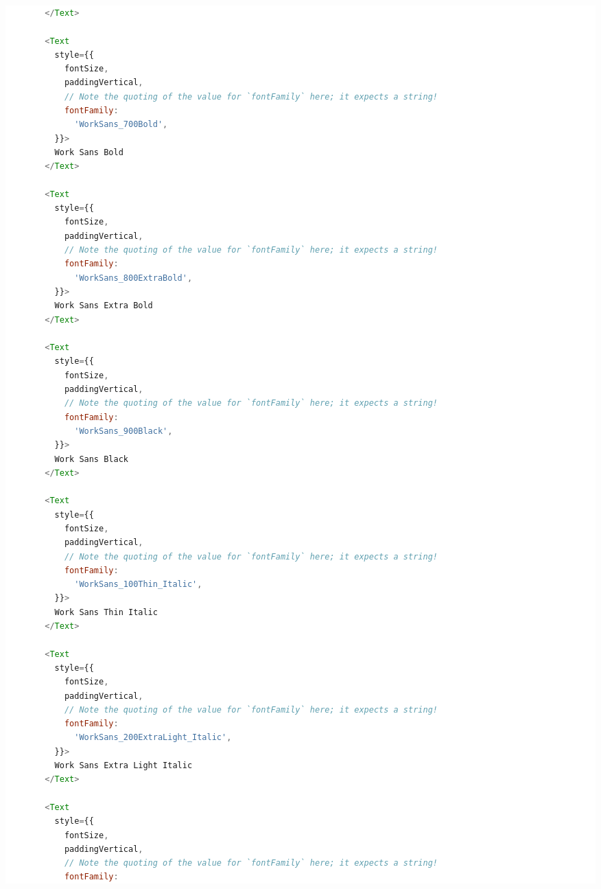 ```js
        </Text>

        <Text
          style={{
            fontSize,
            paddingVertical,
            // Note the quoting of the value for `fontFamily` here; it expects a string!
            fontFamily:
              'WorkSans_700Bold',
          }}>
          Work Sans Bold
        </Text>

        <Text
          style={{
            fontSize,
            paddingVertical,
            // Note the quoting of the value for `fontFamily` here; it expects a string!
            fontFamily:
              'WorkSans_800ExtraBold',
          }}>
          Work Sans Extra Bold
        </Text>

        <Text
          style={{
            fontSize,
            paddingVertical,
            // Note the quoting of the value for `fontFamily` here; it expects a string!
            fontFamily:
              'WorkSans_900Black',
          }}>
          Work Sans Black
        </Text>

        <Text
          style={{
            fontSize,
            paddingVertical,
            // Note the quoting of the value for `fontFamily` here; it expects a string!
            fontFamily:
              'WorkSans_100Thin_Italic',
          }}>
          Work Sans Thin Italic
        </Text>

        <Text
          style={{
            fontSize,
            paddingVertical,
            // Note the quoting of the value for `fontFamily` here; it expects a string!
            fontFamily:
              'WorkSans_200ExtraLight_Italic',
          }}>
          Work Sans Extra Light Italic
        </Text>

        <Text
          style={{
            fontSize,
            paddingVertical,
            // Note the quoting of the value for `fontFamily` here; it expects a string!
            fontFamily:
```